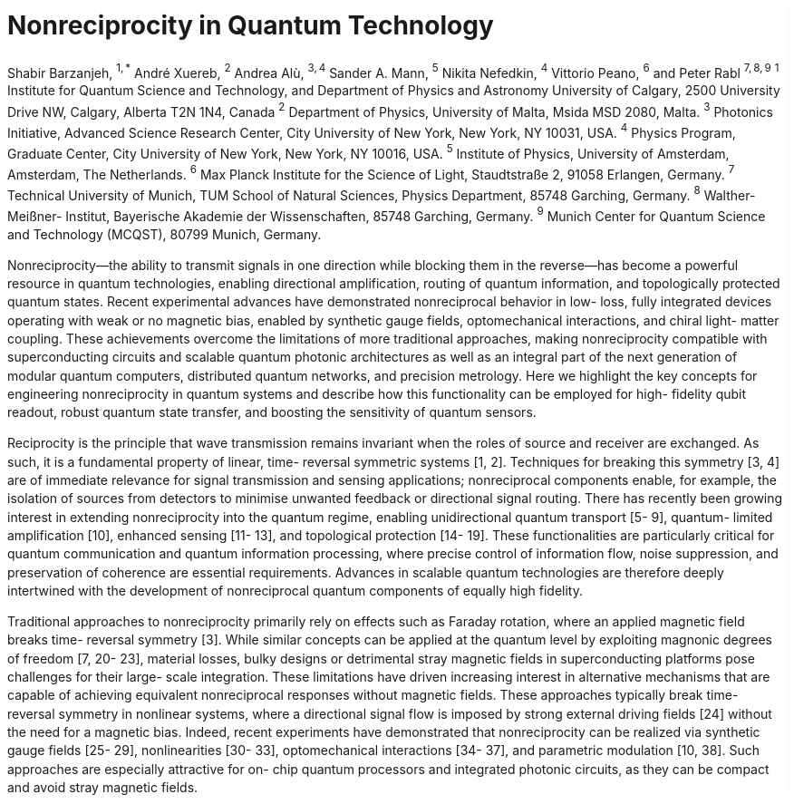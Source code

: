 # Nonreciprocity in Quantum Technology

Shabir Barzanjeh, $^{1,\ast}$  André Xuereb, $^{2}$  Andrea Alù, $^{3,4}$  Sander A. Mann, $^{5}$  Nikita Nefedkin, $^{4}$  Vittorio Peano, $^{6}$  and Peter Rabl $^{7,8,9}$ $^{1}$ Institute for Quantum Science and Technology, and Department of Physics and Astronomy University of Calgary, 2500 University Drive NW, Calgary, Alberta T2N 1N4, Canada $^{2}$ Department of Physics, University of Malta, Msida MSD 2080, Malta. $^{3}$ Photonics Initiative, Advanced Science Research Center, City University of New York, New York, NY 10031, USA. $^{4}$ Physics Program, Graduate Center, City University of New York, New York, NY 10016, USA. $^{5}$ Institute of Physics, University of Amsterdam, Amsterdam, The Netherlands. $^{6}$ Max Planck Institute for the Science of Light, Staudtstraße 2, 91058 Erlangen, Germany. $^{7}$ Technical University of Munich, TUM School of Natural Sciences, Physics Department, 85748 Garching, Germany. $^{8}$ Walther- Meißner- Institut, Bayerische Akademie der Wissenschaften, 85748 Garching, Germany. $^{9}$ Munich Center for Quantum Science and Technology (MCQST), 80799 Munich, Germany.

Nonreciprocity—the ability to transmit signals in one direction while blocking them in the reverse—has become a powerful resource in quantum technologies, enabling directional amplification, routing of quantum information, and topologically protected quantum states. Recent experimental advances have demonstrated nonreciprocal behavior in low- loss, fully integrated devices operating with weak or no magnetic bias, enabled by synthetic gauge fields, optomechanical interactions, and chiral light- matter coupling. These achievements overcome the limitations of more traditional approaches, making nonreciprocity compatible with superconducting circuits and scalable quantum photonic architectures as well as an integral part of the next generation of modular quantum computers, distributed quantum networks, and precision metrology. Here we highlight the key concepts for engineering nonreciprocity in quantum systems and describe how this functionality can be employed for high- fidelity qubit readout, robust quantum state transfer, and boosting the sensitivity of quantum sensors.

Reciprocity is the principle that wave transmission remains invariant when the roles of source and receiver are exchanged. As such, it is a fundamental property of linear, time- reversal symmetric systems [1, 2]. Techniques for breaking this symmetry [3, 4] are of immediate relevance for signal transmission and sensing applications; nonreciprocal components enable, for example, the isolation of sources from detectors to minimise unwanted feedback or directional signal routing. There has recently been growing interest in extending nonreciprocity into the quantum regime, enabling unidirectional quantum transport [5- 9], quantum- limited amplification [10], enhanced sensing [11- 13], and topological protection [14- 19]. These functionalities are particularly critical for quantum communication and quantum information processing, where precise control of information flow, noise suppression, and preservation of coherence are essential requirements. Advances in scalable quantum technologies are therefore deeply intertwined with the development of nonreciprocal quantum components of equally high fidelity.

Traditional approaches to nonreciprocity primarily rely on effects such as Faraday rotation, where an applied magnetic field breaks time- reversal symmetry [3]. While similar concepts can be applied at the quantum level by exploiting magnonic degrees of freedom [7, 20- 23], material losses, bulky designs or detrimental stray magnetic fields in superconducting platforms pose challenges for their large- scale integration. These limitations have driven increasing interest in alternative mechanisms that are capable of achieving equivalent nonreciprocal responses without magnetic fields. These approaches typically break time- reversal symmetry in nonlinear systems, where a directional signal flow is imposed by strong external driving fields [24] without the need for a magnetic bias. Indeed, recent experiments have demonstrated that nonreciprocity can be realized via synthetic gauge fields [25- 29], nonlinearities [30- 33], optomechanical interactions [34- 37], and parametric modulation [10, 38]. Such approaches are especially attractive for on- chip quantum processors and integrated photonic circuits, as they can be compact and avoid stray magnetic fields.
